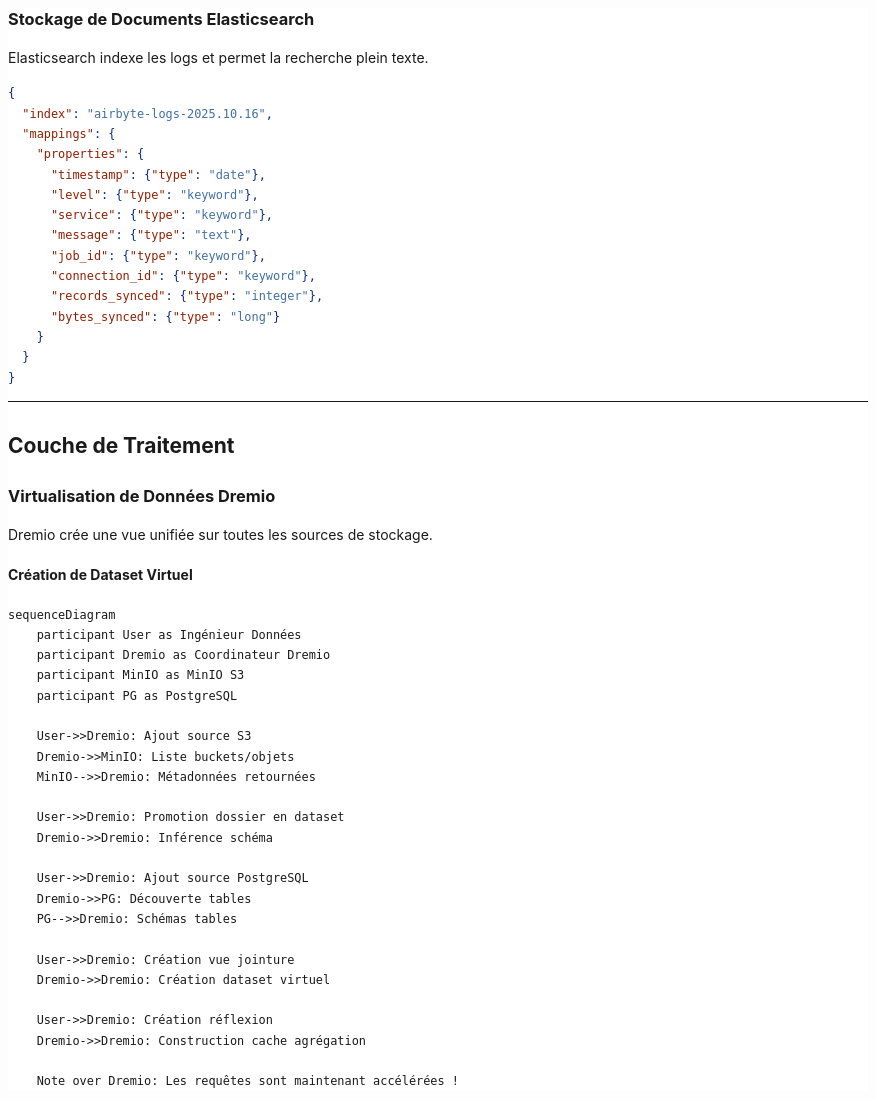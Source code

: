 ### Stockage de Documents Elasticsearch

Elasticsearch indexe les logs et permet la recherche plein texte.

```json
{
  "index": "airbyte-logs-2025.10.16",
  "mappings": {
    "properties": {
      "timestamp": {"type": "date"},
      "level": {"type": "keyword"},
      "service": {"type": "keyword"},
      "message": {"type": "text"},
      "job_id": {"type": "keyword"},
      "connection_id": {"type": "keyword"},
      "records_synced": {"type": "integer"},
      "bytes_synced": {"type": "long"}
    }
  }
}
```

---

## Couche de Traitement

### Virtualisation de Données Dremio

Dremio crée une vue unifiée sur toutes les sources de stockage.

#### Création de Dataset Virtuel

```mermaid
sequenceDiagram
    participant User as Ingénieur Données
    participant Dremio as Coordinateur Dremio
    participant MinIO as MinIO S3
    participant PG as PostgreSQL
    
    User->>Dremio: Ajout source S3
    Dremio->>MinIO: Liste buckets/objets
    MinIO-->>Dremio: Métadonnées retournées
    
    User->>Dremio: Promotion dossier en dataset
    Dremio->>Dremio: Inférence schéma
    
    User->>Dremio: Ajout source PostgreSQL
    Dremio->>PG: Découverte tables
    PG-->>Dremio: Schémas tables
    
    User->>Dremio: Création vue jointure
    Dremio->>Dremio: Création dataset virtuel
    
    User->>Dremio: Création réflexion
    Dremio->>Dremio: Construction cache agrégation
    
    Note over Dremio: Les requêtes sont maintenant accélérées !
```
